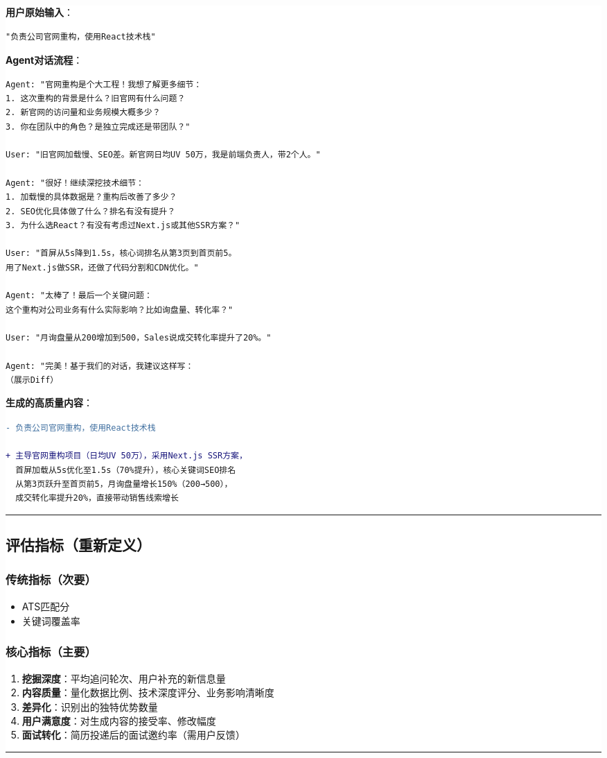 **用户原始输入**：
```
"负责公司官网重构，使用React技术栈"
```

**Agent对话流程**：

```
Agent: "官网重构是个大工程！我想了解更多细节：
1. 这次重构的背景是什么？旧官网有什么问题？
2. 新官网的访问量和业务规模大概多少？
3. 你在团队中的角色？是独立完成还是带团队？"

User: "旧官网加载慢、SEO差。新官网日均UV 50万，我是前端负责人，带2个人。"

Agent: "很好！继续深挖技术细节：
1. 加载慢的具体数据是？重构后改善了多少？
2. SEO优化具体做了什么？排名有没有提升？
3. 为什么选React？有没有考虑过Next.js或其他SSR方案？"

User: "首屏从5s降到1.5s，核心词排名从第3页到首页前5。
用了Next.js做SSR，还做了代码分割和CDN优化。"

Agent: "太棒了！最后一个关键问题：
这个重构对公司业务有什么实际影响？比如询盘量、转化率？"

User: "月询盘量从200增加到500，Sales说成交转化率提升了20%。"

Agent: "完美！基于我们的对话，我建议这样写：
（展示Diff）
```

**生成的高质量内容**：
```diff
- 负责公司官网重构，使用React技术栈

+ 主导官网重构项目（日均UV 50万），采用Next.js SSR方案，
  首屏加载从5s优化至1.5s（70%提升），核心关键词SEO排名
  从第3页跃升至首页前5，月询盘量增长150%（200→500），
  成交转化率提升20%，直接带动销售线索增长
```

---

## 评估指标（重新定义）

### 传统指标（次要）
- ATS匹配分
- 关键词覆盖率

### 核心指标（主要）
1. **挖掘深度**：平均追问轮次、用户补充的新信息量
2. **内容质量**：量化数据比例、技术深度评分、业务影响清晰度
3. **差异化**：识别出的独特优势数量
4. **用户满意度**：对生成内容的接受率、修改幅度
5. **面试转化**：简历投递后的面试邀约率（需用户反馈）

---